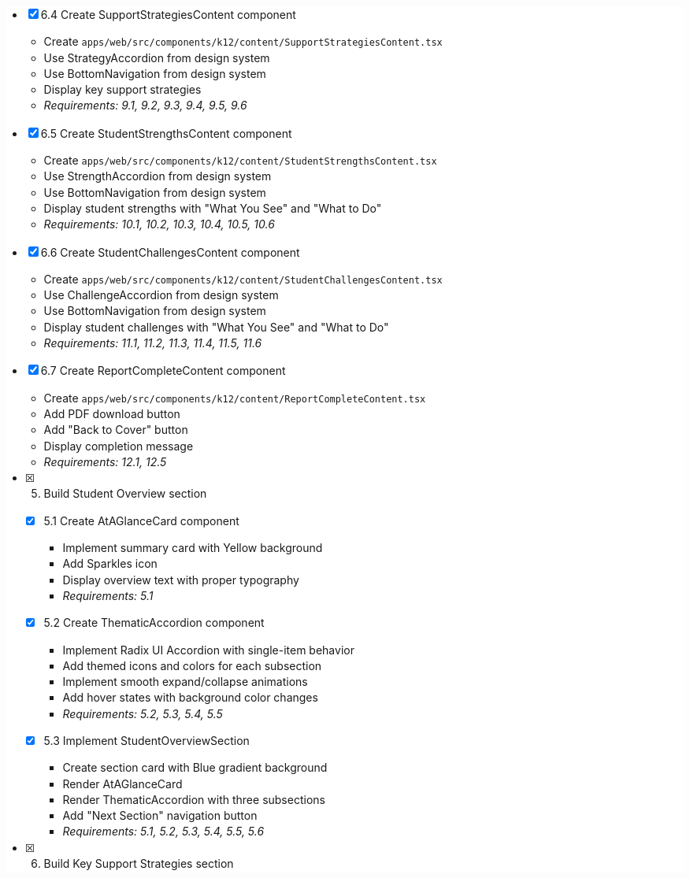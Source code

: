   - [x] 6.4 Create SupportStrategiesContent component

    - Create `apps/web/src/components/k12/content/SupportStrategiesContent.tsx`
    - Use StrategyAccordion from design system
    - Use BottomNavigation from design system
    - Display key support strategies
    - _Requirements: 9.1, 9.2, 9.3, 9.4, 9.5, 9.6_

  - [x] 6.5 Create StudentStrengthsContent component

    - Create `apps/web/src/components/k12/content/StudentStrengthsContent.tsx`
    - Use StrengthAccordion from design system
    - Use BottomNavigation from design system
    - Display student strengths with "What You See" and "What to Do"
    - _Requirements: 10.1, 10.2, 10.3, 10.4, 10.5, 10.6_

  - [x] 6.6 Create StudentChallengesContent component

    - Create `apps/web/src/components/k12/content/StudentChallengesContent.tsx`
    - Use ChallengeAccordion from design system
    - Use BottomNavigation from design system
    - Display student challenges with "What You See" and "What to Do"
    - _Requirements: 11.1, 11.2, 11.3, 11.4, 11.5, 11.6_

  - [x] 6.7 Create ReportCompleteContent component
    - Create `apps/web/src/components/k12/content/ReportCompleteContent.tsx`
    - Add PDF download button
    - Add "Back to Cover" button
    - Display completion message
    - _Requirements: 12.1, 12.5_

- [x] 5. Build Student Overview section

  - [x] 5.1 Create AtAGlanceCard component

    - Implement summary card with Yellow background
    - Add Sparkles icon
    - Display overview text with proper typography
    - _Requirements: 5.1_

  - [x] 5.2 Create ThematicAccordion component

    - Implement Radix UI Accordion with single-item behavior
    - Add themed icons and colors for each subsection
    - Implement smooth expand/collapse animations
    - Add hover states with background color changes
    - _Requirements: 5.2, 5.3, 5.4, 5.5_

  - [x] 5.3 Implement StudentOverviewSection
    - Create section card with Blue gradient background
    - Render AtAGlanceCard
    - Render ThematicAccordion with three subsections
    - Add "Next Section" navigation button
    - _Requirements: 5.1, 5.2, 5.3, 5.4, 5.5, 5.6_

- [x] 6. Build Key Support Strategies section
